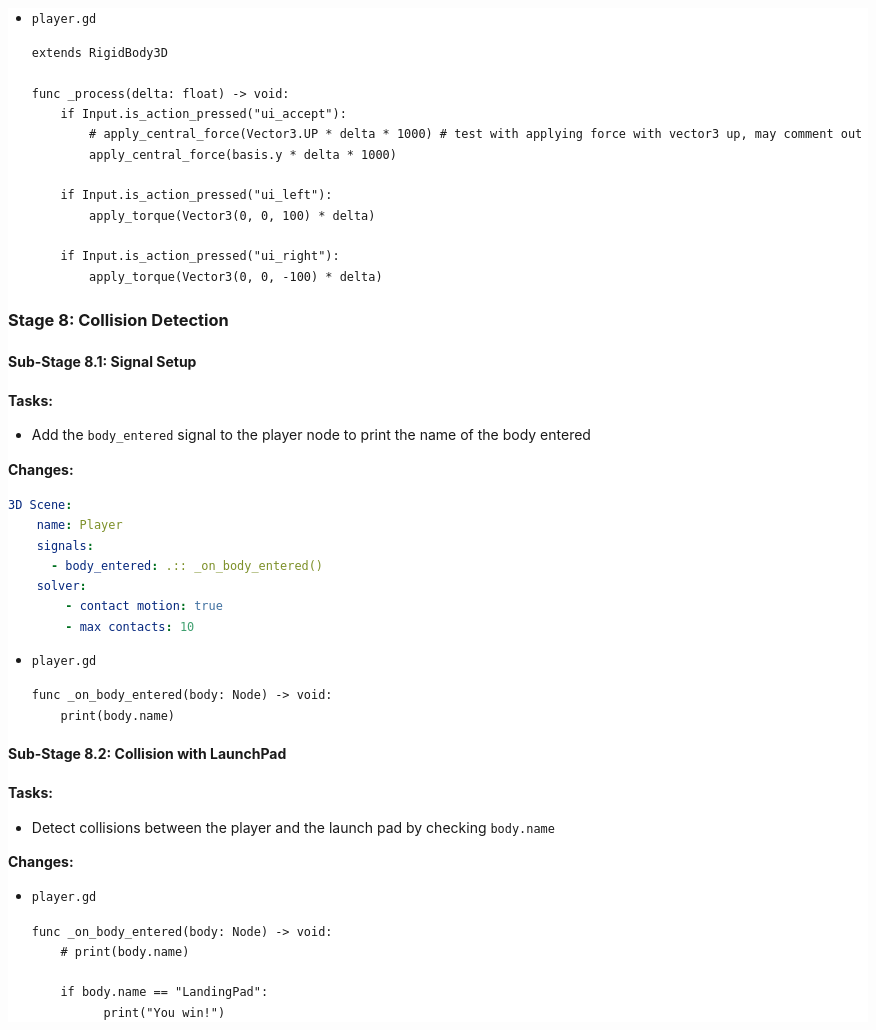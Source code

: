 
- `player.gd`

  ```gdscript
  extends RigidBody3D

  func _process(delta: float) -> void:
      if Input.is_action_pressed("ui_accept"):
          # apply_central_force(Vector3.UP * delta * 1000) # test with applying force with vector3 up, may comment out
          apply_central_force(basis.y * delta * 1000)

      if Input.is_action_pressed("ui_left"):
          apply_torque(Vector3(0, 0, 100) * delta)

      if Input.is_action_pressed("ui_right"):
          apply_torque(Vector3(0, 0, -100) * delta)
  ```

### Stage 8: Collision Detection

#### Sub-Stage 8.1: Signal Setup

**Tasks:**

- Add the `body_entered` signal to the player node to print the name of the body entered

**Changes:**

```yaml
3D Scene:
    name: Player
    signals:
      - body_entered: .:: _on_body_entered()
    solver:
        - contact motion: true
        - max contacts: 10
```

- `player.gd`

  ```gdscript
  func _on_body_entered(body: Node) -> void:
      print(body.name)
  ```

#### Sub-Stage 8.2: Collision with LaunchPad

**Tasks:**

- Detect collisions between the player and the launch pad by checking `body.name`

**Changes:**

- `player.gd`

  ```gdscript
  func _on_body_entered(body: Node) -> void:
      # print(body.name)

      if body.name == "LandingPad":
            print("You win!")
  ```
